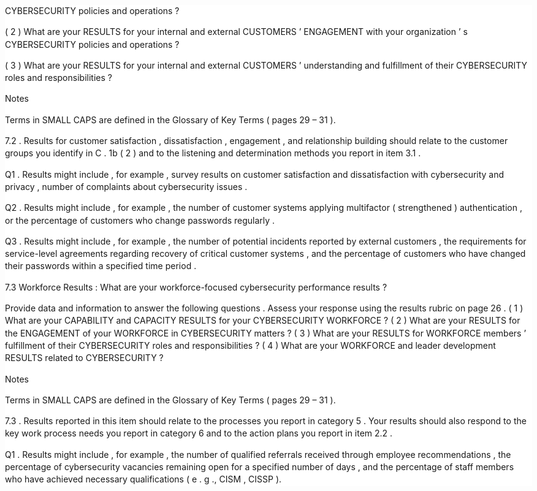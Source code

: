 CYBERSECURITY policies and operations ?

( 2 ) What are your RESULTS for your internal and external CUSTOMERS ’
ENGAGEMENT with your organization ’ s CYBERSECURITY policies and
operations ?

( 3 ) What are your RESULTS for your internal and external CUSTOMERS ’
understanding and fulfillment of their CYBERSECURITY roles and
responsibilities ?

Notes

Terms in SMALL CAPS are defined in the Glossary of Key Terms ( pages 29
– 31 ).

7.2 . Results for customer satisfaction , dissatisfaction , engagement ,
and relationship building should relate to the customer groups you
identify in C . 1b ( 2 ) and to the listening and determination methods
you report in item 3.1 .

Q1 . Results might include , for example , survey results on customer
satisfaction and dissatisfaction with cybersecurity and privacy , number
of complaints about cybersecurity issues .

Q2 . Results might include , for example , the number of customer
systems applying multifactor ( strengthened ) authentication , or the
percentage of customers who change passwords regularly .

Q3 . Results might include , for example , the number of potential
incidents reported by external customers , the requirements for
service-level agreements regarding recovery of critical customer systems
, and the percentage of customers who have changed their passwords
within a specified time period .

7.3 Workforce Results : What are your workforce-focused cybersecurity
performance results ?

Provide data and information to answer the following questions . Assess
your response using the results rubric on page 26 . ( 1 ) What are your
CAPABILITY and CAPACITY RESULTS for your CYBERSECURITY WORKFORCE ? ( 2 )
What are your RESULTS for the ENGAGEMENT of your WORKFORCE in
CYBERSECURITY matters ? ( 3 ) What are your RESULTS for WORKFORCE
members ’ fulfillment of their CYBERSECURITY roles and responsibilities
? ( 4 ) What are your WORKFORCE and leader development RESULTS related
to CYBERSECURITY ?

Notes

Terms in SMALL CAPS are defined in the Glossary of Key Terms ( pages 29
– 31 ).

7.3 . Results reported in this item should relate to the processes you
report in category 5 . Your results should also respond to the key work
process needs you report in category 6 and to the action plans you
report in item 2.2 .

Q1 . Results might include , for example , the number of qualified
referrals received through employee recommendations , the percentage of
cybersecurity vacancies remaining open for a specified number of days ,
and the percentage of staff members who have achieved necessary
qualifications ( e . g ., CISM , CISSP ).
